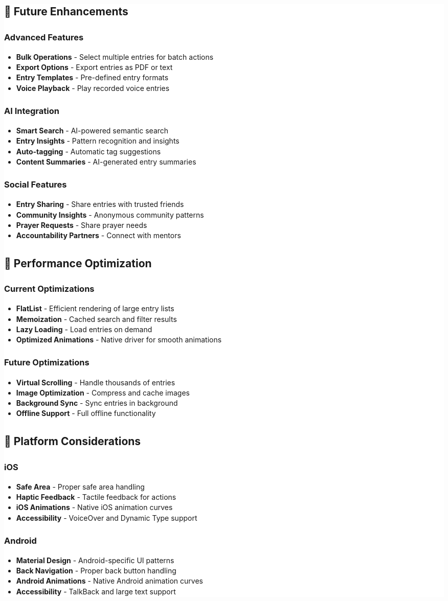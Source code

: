 ## 🔮 Future Enhancements

### Advanced Features
- **Bulk Operations** - Select multiple entries for batch actions
- **Export Options** - Export entries as PDF or text
- **Entry Templates** - Pre-defined entry formats
- **Voice Playback** - Play recorded voice entries

### AI Integration
- **Smart Search** - AI-powered semantic search
- **Entry Insights** - Pattern recognition and insights
- **Auto-tagging** - Automatic tag suggestions
- **Content Summaries** - AI-generated entry summaries

### Social Features
- **Entry Sharing** - Share entries with trusted friends
- **Community Insights** - Anonymous community patterns
- **Prayer Requests** - Share prayer needs
- **Accountability Partners** - Connect with mentors

## 🚀 Performance Optimization

### Current Optimizations
- **FlatList** - Efficient rendering of large entry lists
- **Memoization** - Cached search and filter results
- **Lazy Loading** - Load entries on demand
- **Optimized Animations** - Native driver for smooth animations

### Future Optimizations
- **Virtual Scrolling** - Handle thousands of entries
- **Image Optimization** - Compress and cache images
- **Background Sync** - Sync entries in background
- **Offline Support** - Full offline functionality

## 📱 Platform Considerations

### iOS
- **Safe Area** - Proper safe area handling
- **Haptic Feedback** - Tactile feedback for actions
- **iOS Animations** - Native iOS animation curves
- **Accessibility** - VoiceOver and Dynamic Type support

### Android
- **Material Design** - Android-specific UI patterns
- **Back Navigation** - Proper back button handling
- **Android Animations** - Native Android animation curves
- **Accessibility** - TalkBack and large text support
